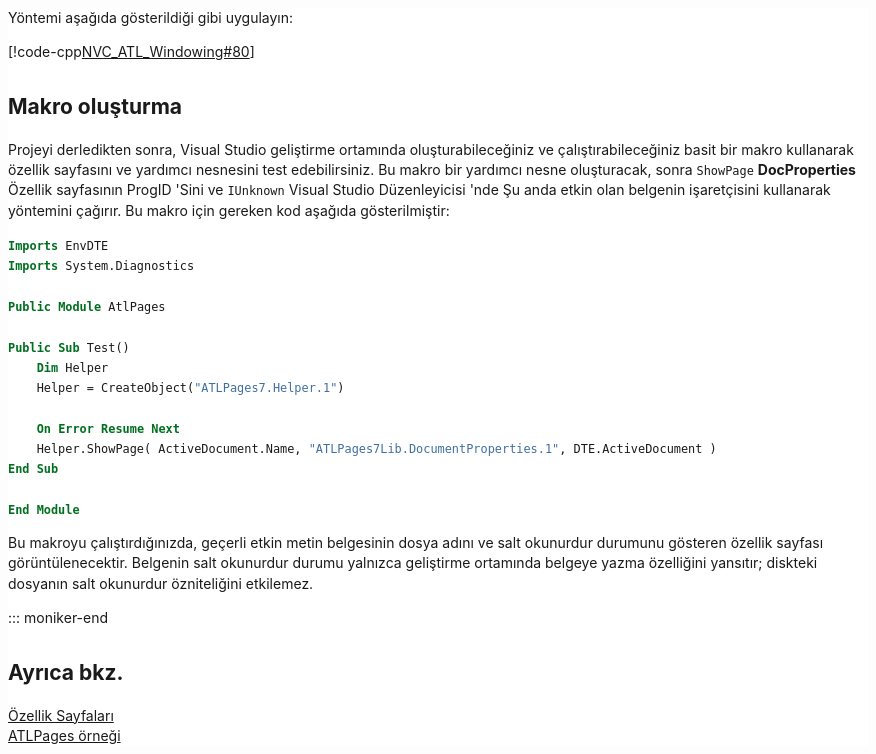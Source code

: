 Yöntemi aşağıda gösterildiği gibi uygulayın:

[!code-cpp[NVC_ATL_Windowing#80](../atl/codesnippet/cpp/example-implementing-a-property-page_8.cpp)]

## <a name="creating-a-macro"></a><a name="vcconcreating_a_macro"></a>Makro oluşturma

Projeyi derledikten sonra, Visual Studio geliştirme ortamında oluşturabileceğiniz ve çalıştırabileceğiniz basit bir makro kullanarak özellik sayfasını ve yardımcı nesnesini test edebilirsiniz. Bu makro bir yardımcı nesne oluşturacak, sonra `ShowPage` **DocProperties** Özellik sayfasının ProgID 'Sini ve `IUnknown` Visual Studio Düzenleyicisi 'nde Şu anda etkin olan belgenin işaretçisini kullanarak yöntemini çağırır. Bu makro için gereken kod aşağıda gösterilmiştir:

```vb
Imports EnvDTE
Imports System.Diagnostics

Public Module AtlPages

Public Sub Test()
    Dim Helper
    Helper = CreateObject("ATLPages7.Helper.1")

    On Error Resume Next
    Helper.ShowPage( ActiveDocument.Name, "ATLPages7Lib.DocumentProperties.1", DTE.ActiveDocument )
End Sub

End Module
```

Bu makroyu çalıştırdığınızda, geçerli etkin metin belgesinin dosya adını ve salt okunurdur durumunu gösteren özellik sayfası görüntülenecektir. Belgenin salt okunurdur durumu yalnızca geliştirme ortamında belgeye yazma özelliğini yansıtır; diskteki dosyanın salt okunurdur özniteliğini etkilemez.

::: moniker-end

## <a name="see-also"></a>Ayrıca bkz.

[Özellik Sayfaları](../atl/atl-com-property-pages.md)<br/>
[ATLPages örneği](../overview/visual-cpp-samples.md)
